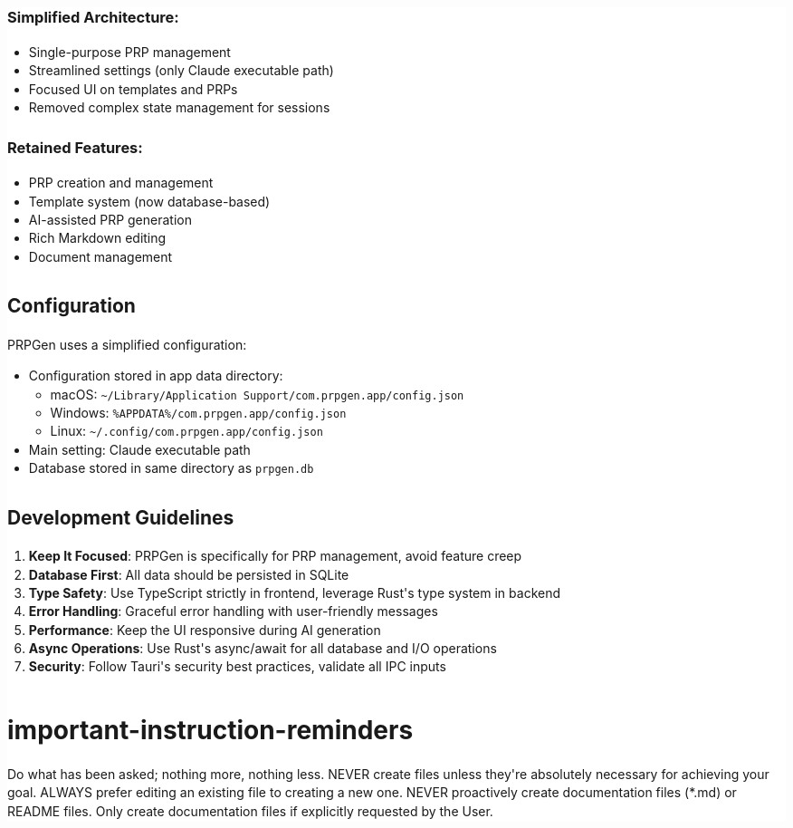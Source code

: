 ### Simplified Architecture:
- Single-purpose PRP management
- Streamlined settings (only Claude executable path)
- Focused UI on templates and PRPs
- Removed complex state management for sessions

### Retained Features:
- PRP creation and management
- Template system (now database-based)
- AI-assisted PRP generation
- Rich Markdown editing
- Document management

## Configuration

PRPGen uses a simplified configuration:
- Configuration stored in app data directory:
  - macOS: `~/Library/Application Support/com.prpgen.app/config.json`
  - Windows: `%APPDATA%/com.prpgen.app/config.json`
  - Linux: `~/.config/com.prpgen.app/config.json`
- Main setting: Claude executable path
- Database stored in same directory as `prpgen.db`

## Development Guidelines

1. **Keep It Focused**: PRPGen is specifically for PRP management, avoid feature creep
2. **Database First**: All data should be persisted in SQLite
3. **Type Safety**: Use TypeScript strictly in frontend, leverage Rust's type system in backend
4. **Error Handling**: Graceful error handling with user-friendly messages
5. **Performance**: Keep the UI responsive during AI generation
6. **Async Operations**: Use Rust's async/await for all database and I/O operations
7. **Security**: Follow Tauri's security best practices, validate all IPC inputs

# important-instruction-reminders
Do what has been asked; nothing more, nothing less.
NEVER create files unless they're absolutely necessary for achieving your goal.
ALWAYS prefer editing an existing file to creating a new one.
NEVER proactively create documentation files (*.md) or README files. Only create documentation files if explicitly requested by the User.
